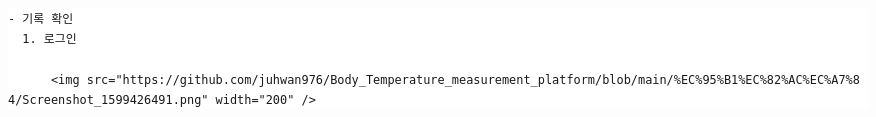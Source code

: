     - 기록 확인
      1. 로그인
      
          <img src="https://github.com/juhwan976/Body_Temperature_measurement_platform/blob/main/%EC%95%B1%EC%82%AC%EC%A7%84/Screenshot_1599426491.png" width="200" />
      